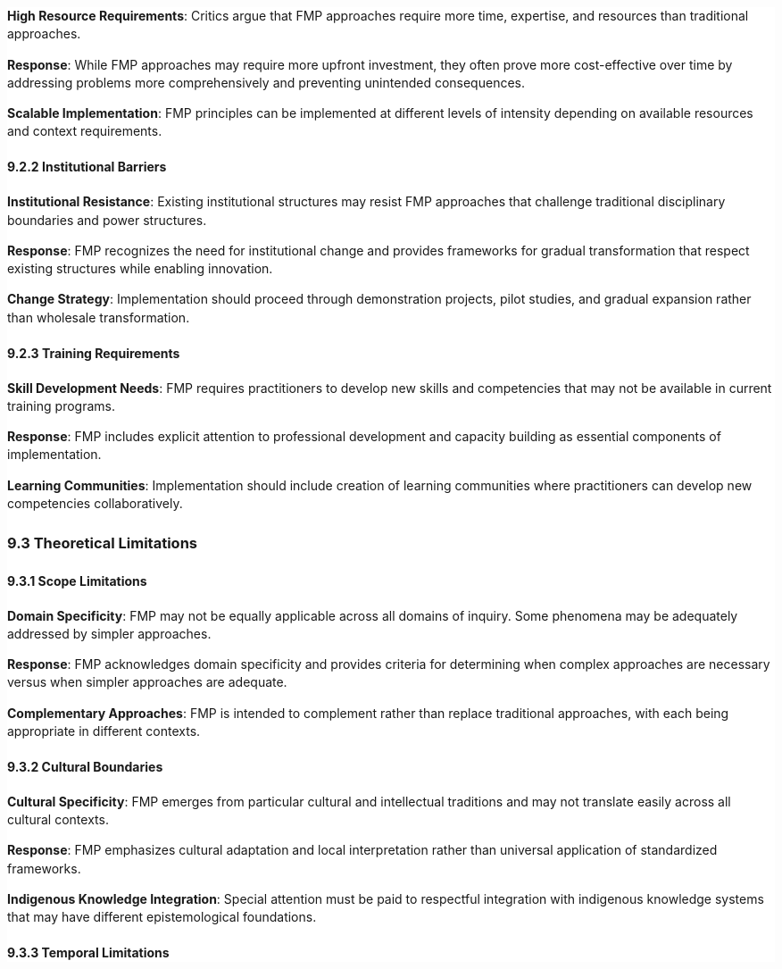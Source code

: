 **High Resource Requirements**: Critics argue that FMP approaches require more time, expertise, and resources than traditional approaches.

**Response**: While FMP approaches may require more upfront investment, they often prove more cost-effective over time by addressing problems more comprehensively and preventing unintended consequences.

**Scalable Implementation**: FMP principles can be implemented at different levels of intensity depending on available resources and context requirements.

#### 9.2.2 Institutional Barriers

**Institutional Resistance**: Existing institutional structures may resist FMP approaches that challenge traditional disciplinary boundaries and power structures.

**Response**: FMP recognizes the need for institutional change and provides frameworks for gradual transformation that respect existing structures while enabling innovation.

**Change Strategy**: Implementation should proceed through demonstration projects, pilot studies, and gradual expansion rather than wholesale transformation.

#### 9.2.3 Training Requirements

**Skill Development Needs**: FMP requires practitioners to develop new skills and competencies that may not be available in current training programs.

**Response**: FMP includes explicit attention to professional development and capacity building as essential components of implementation.

**Learning Communities**: Implementation should include creation of learning communities where practitioners can develop new competencies collaboratively.

### 9.3 Theoretical Limitations

#### 9.3.1 Scope Limitations

**Domain Specificity**: FMP may not be equally applicable across all domains of inquiry. Some phenomena may be adequately addressed by simpler approaches.

**Response**: FMP acknowledges domain specificity and provides criteria for determining when complex approaches are necessary versus when simpler approaches are adequate.

**Complementary Approaches**: FMP is intended to complement rather than replace traditional approaches, with each being appropriate in different contexts.

#### 9.3.2 Cultural Boundaries

**Cultural Specificity**: FMP emerges from particular cultural and intellectual traditions and may not translate easily across all cultural contexts.

**Response**: FMP emphasizes cultural adaptation and local interpretation rather than universal application of standardized frameworks.

**Indigenous Knowledge Integration**: Special attention must be paid to respectful integration with indigenous knowledge systems that may have different epistemological foundations.

#### 9.3.3 Temporal Limitations
